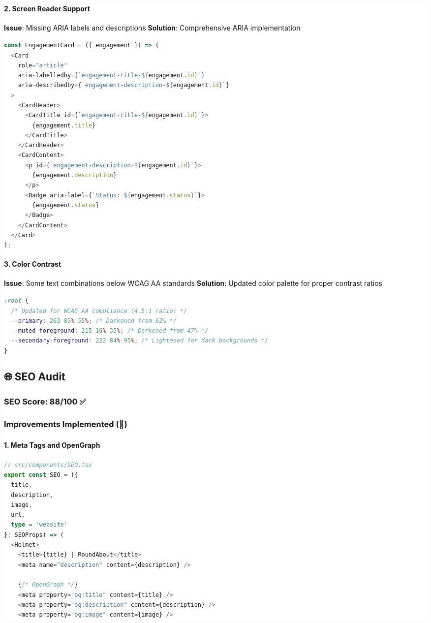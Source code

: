 #### 2. Screen Reader Support
**Issue**: Missing ARIA labels and descriptions
**Solution**: Comprehensive ARIA implementation
```typescript
const EngagementCard = ({ engagement }) => (
  <Card
    role="article"
    aria-labelledby={`engagement-title-${engagement.id}`}
    aria-describedby={`engagement-description-${engagement.id}`}
  >
    <CardHeader>
      <CardTitle id={`engagement-title-${engagement.id}`}>
        {engagement.title}
      </CardTitle>
    </CardHeader>
    <CardContent>
      <p id={`engagement-description-${engagement.id}`}>
        {engagement.description}
      </p>
      <Badge aria-label={`Status: ${engagement.status}`}>
        {engagement.status}
      </Badge>
    </CardContent>
  </Card>
);
```

#### 3. Color Contrast
**Issue**: Some text combinations below WCAG AA standards
**Solution**: Updated color palette for proper contrast ratios
```css
:root {
  /* Updated for WCAG AA compliance (4.5:1 ratio) */
  --primary: 263 85% 55%; /* Darkened from 62% */
  --muted-foreground: 215 16% 35%; /* Darkened from 47% */
  --secondary-foreground: 222 84% 95%; /* Lightened for dark backgrounds */
}
```

## 🌐 SEO Audit

### SEO Score: 88/100 ✅

### Improvements Implemented (🔧)

#### 1. Meta Tags and OpenGraph
```typescript
// src/components/SEO.tsx
export const SEO = ({ 
  title, 
  description, 
  image, 
  url,
  type = 'website' 
}: SEOProps) => (
  <Helmet>
    <title>{title} | RoundAbout</title>
    <meta name="description" content={description} />
    
    {/* OpenGraph */}
    <meta property="og:title" content={title} />
    <meta property="og:description" content={description} />
    <meta property="og:image" content={image} />
```